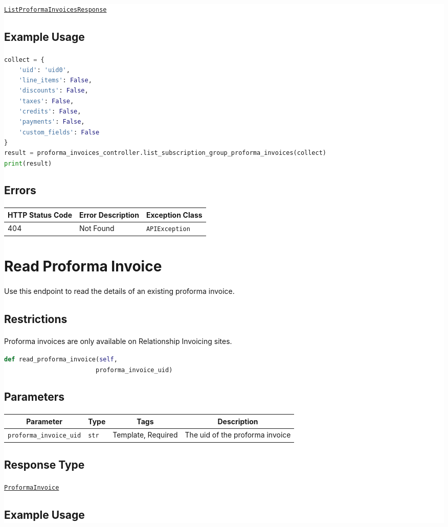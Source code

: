 [`ListProformaInvoicesResponse`](../../doc/models/list-proforma-invoices-response.md)

## Example Usage

```python
collect = {
    'uid': 'uid0',
    'line_items': False,
    'discounts': False,
    'taxes': False,
    'credits': False,
    'payments': False,
    'custom_fields': False
}
result = proforma_invoices_controller.list_subscription_group_proforma_invoices(collect)
print(result)
```

## Errors

| HTTP Status Code | Error Description | Exception Class |
|  --- | --- | --- |
| 404 | Not Found | `APIException` |


# Read Proforma Invoice

Use this endpoint to read the details of an existing proforma invoice.

## Restrictions

Proforma invoices are only available on Relationship Invoicing sites.

```python
def read_proforma_invoice(self,
                         proforma_invoice_uid)
```

## Parameters

| Parameter | Type | Tags | Description |
|  --- | --- | --- | --- |
| `proforma_invoice_uid` | `str` | Template, Required | The uid of the proforma invoice |

## Response Type

[`ProformaInvoice`](../../doc/models/proforma-invoice.md)

## Example Usage
